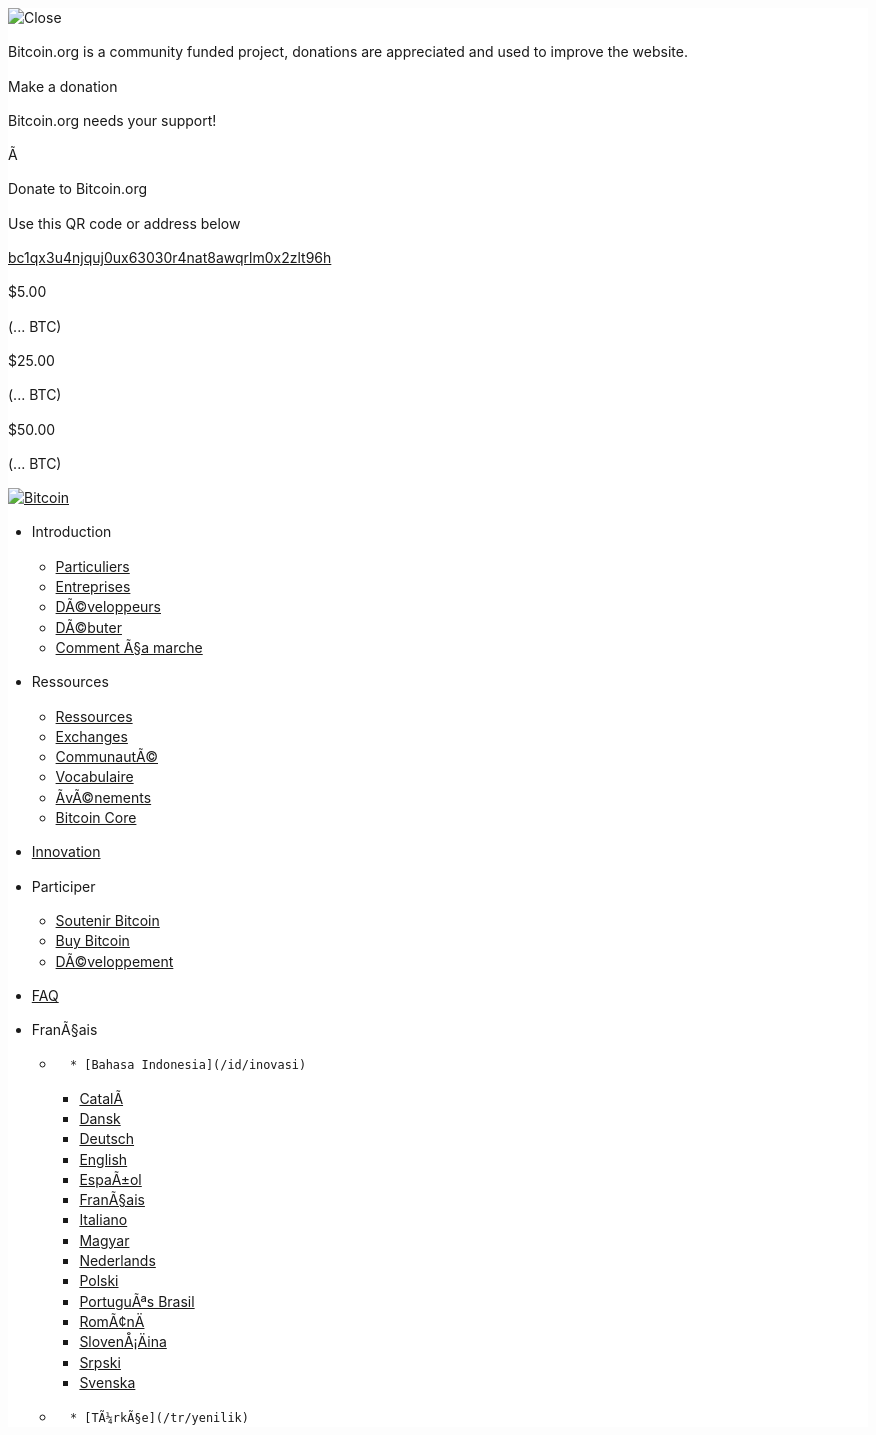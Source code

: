 ![Close](/img/icons/ico_close.svg?1716491272)

Bitcoin.org is a community funded project, donations are appreciated and used
to improve the website.

Make a donation

Bitcoin.org needs your support!

Ã

Donate to Bitcoin.org

Use this QR code or address below

[ bc1qx3u4njquj0ux63030r4nat8awqrlm0x2zlt96h
](bitcoin:bc1qx3u4njquj0ux63030r4nat8awqrlm0x2zlt96h)

$5.00

(... BTC)

$25.00

(... BTC)

$50.00

(... BTC)

[![Bitcoin](/img/icons/logotop.svg?1716491272)](/fr/)

  * Introduction
    * [Particuliers](/fr/bitcoin-pour-particuliers)
    * [Entreprises](/fr/bitcoin-pour-entreprises)
    * [DÃ©veloppeurs](https://developer.bitcoin.org/)
    * [DÃ©buter](/fr/debuter)
    * [Comment Ã§a marche](/fr/comment-ca-marche)
  * Ressources
    * [Ressources](/fr/ressources)
    * [Exchanges](/fr/des-echanges)
    * [CommunautÃ©](/fr/communaute)
    * [Vocabulaire](/fr/vocabulaire)
    * [ÃvÃ©nements](/fr/evenements)
    * [Bitcoin Core](/fr/telecharger)
  * [Innovation](/fr/innovation)
  * Participer
    * [Soutenir Bitcoin](/fr/supporter-bitcoin)
    * [Buy Bitcoin](/fr/acheter)
    * [DÃ©veloppement](/fr/developpement)
  * [FAQ](/fr/faq)

  * FranÃ§ais
    *       * [Bahasa Indonesia](/id/inovasi)
      * [CatalÃ ](/ca/innovacio)
      * [Dansk](/da/innovation)
      * [Deutsch](/de/innovation)
      * [English](/en/innovation)
      * [EspaÃ±ol](/es/innovacion)
      * [FranÃ§ais](/fr/innovation)
      * [Italiano](/it/innovazione)
      * [Magyar](/hu/innovacio)
      * [Nederlands](/nl/innovatie)
      * [Polski](/pl/innowacje)
      * [PortuguÃªs Brasil](/pt_BR/inovacao)
      * [RomÃ¢nÄ](/ro/inovatie)
      * [SlovenÅ¡Äina](/sl/inovacije)
      * [Srpski](/sr/inovacija)
      * [Svenska](/sv/innovation)
    *       * [TÃ¼rkÃ§e](/tr/yenilik)